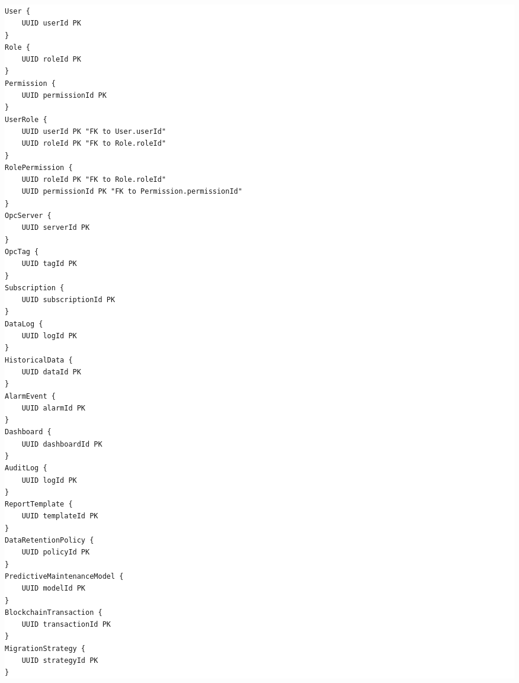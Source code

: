     User {
        UUID userId PK
    }
    Role {
        UUID roleId PK
    }
    Permission {
        UUID permissionId PK
    }
    UserRole {
        UUID userId PK "FK to User.userId"
        UUID roleId PK "FK to Role.roleId"
    }
    RolePermission {
        UUID roleId PK "FK to Role.roleId"
        UUID permissionId PK "FK to Permission.permissionId"
    }
    OpcServer {
        UUID serverId PK
    }
    OpcTag {
        UUID tagId PK
    }
    Subscription {
        UUID subscriptionId PK
    }
    DataLog {
        UUID logId PK
    }
    HistoricalData {
        UUID dataId PK
    }
    AlarmEvent {
        UUID alarmId PK
    }
    Dashboard {
        UUID dashboardId PK
    }
    AuditLog {
        UUID logId PK
    }
    ReportTemplate {
        UUID templateId PK
    }
    DataRetentionPolicy {
        UUID policyId PK
    }
    PredictiveMaintenanceModel {
        UUID modelId PK
    }
    BlockchainTransaction {
        UUID transactionId PK
    }
    MigrationStrategy {
        UUID strategyId PK
    }
